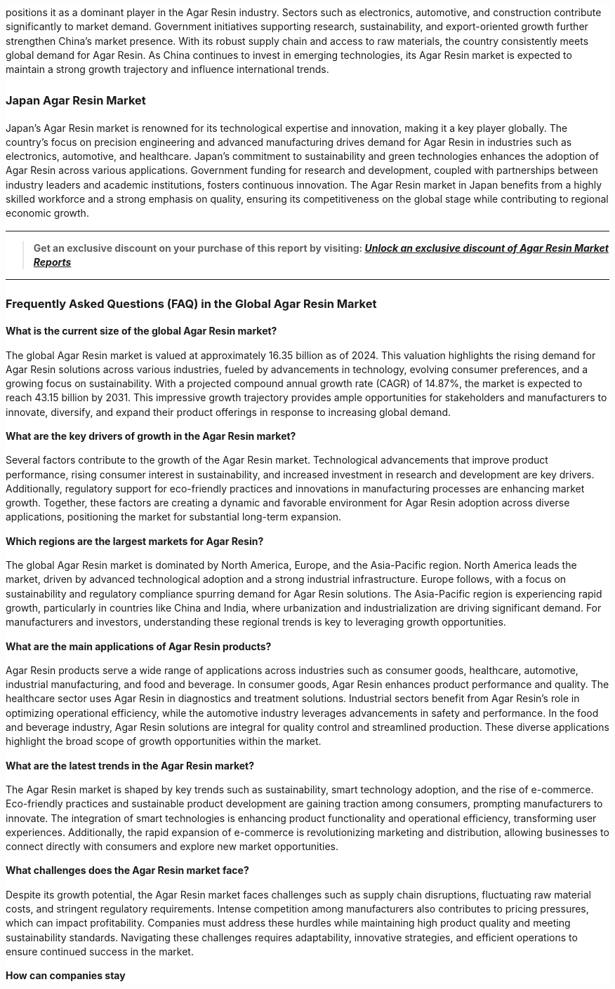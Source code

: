 positions it as a dominant player in the Agar Resin industry. Sectors such as electronics, automotive, and construction contribute significantly to market demand. Government initiatives supporting research, sustainability, and export-oriented growth further strengthen China&rsquo;s market presence. With its robust supply chain and access to raw materials, the country consistently meets global demand for Agar Resin. As China continues to invest in emerging technologies, its Agar Resin market is expected to maintain a strong growth trajectory and influence international trends.</p><h3>Japan Agar Resin Market</h3><p>Japan&rsquo;s Agar Resin market is renowned for its technological expertise and innovation, making it a key player globally. The country&rsquo;s focus on precision engineering and advanced manufacturing drives demand for Agar Resin in industries such as electronics, automotive, and healthcare. Japan&rsquo;s commitment to sustainability and green technologies enhances the adoption of Agar Resin across various applications. Government funding for research and development, coupled with partnerships between industry leaders and academic institutions, fosters continuous innovation. The Agar Resin market in Japan benefits from a highly skilled workforce and a strong emphasis on quality, ensuring its competitiveness on the global stage while contributing to regional economic growth.</p><hr /><blockquote><p><strong>Get an exclusive discount on your purchase of this report by visiting: <em><a href="://marketresearchpulse.com/ask-for-discount/102161?utm_source=Github&amp;utm_medium=0112">Unlock an exclusive discount of Agar Resin Market Reports</a></em>&nbsp;</strong></p></blockquote><hr /><h3>Frequently Asked Questions (FAQ) in the Global Agar Resin Market</h3><p><strong>What is the current size of the global Agar Resin market?</strong></p><p>The global Agar Resin market is valued at approximately 16.35 billion as of 2024. This valuation highlights the rising demand for Agar Resin solutions across various industries, fueled by advancements in technology, evolving consumer preferences, and a growing focus on sustainability. With a projected compound annual growth rate (CAGR) of 14.87%, the market is expected to reach 43.15 billion by 2031. This impressive growth trajectory provides ample opportunities for stakeholders and manufacturers to innovate, diversify, and expand their product offerings in response to increasing global demand.</p><p><strong>What are the key drivers of growth in the Agar Resin market?</strong></p><p>Several factors contribute to the growth of the Agar Resin market. Technological advancements that improve product performance, rising consumer interest in sustainability, and increased investment in research and development are key drivers. Additionally, regulatory support for eco-friendly practices and innovations in manufacturing processes are enhancing market growth. Together, these factors are creating a dynamic and favorable environment for Agar Resin adoption across diverse applications, positioning the market for substantial long-term expansion.</p><p><strong>Which regions are the largest markets for Agar Resin?</strong></p><p>The global Agar Resin market is dominated by North America, Europe, and the Asia-Pacific region. North America leads the market, driven by advanced technological adoption and a strong industrial infrastructure. Europe follows, with a focus on sustainability and regulatory compliance spurring demand for Agar Resin solutions. The Asia-Pacific region is experiencing rapid growth, particularly in countries like China and India, where urbanization and industrialization are driving significant demand. For manufacturers and investors, understanding these regional trends is key to leveraging growth opportunities.</p><p><strong>What are the main applications of Agar Resin products?</strong></p><p>Agar Resin products serve a wide range of applications across industries such as consumer goods, healthcare, automotive, industrial manufacturing, and food and beverage. In consumer goods, Agar Resin enhances product performance and quality. The healthcare sector uses Agar Resin in diagnostics and treatment solutions. Industrial sectors benefit from Agar Resin&rsquo;s role in optimizing operational efficiency, while the automotive industry leverages advancements in safety and performance. In the food and beverage industry, Agar Resin solutions are integral for quality control and streamlined production. These diverse applications highlight the broad scope of growth opportunities within the market.</p><p><strong>What are the latest trends in the Agar Resin market?</strong></p><p>The Agar Resin market is shaped by key trends such as sustainability, smart technology adoption, and the rise of e-commerce. Eco-friendly practices and sustainable product development are gaining traction among consumers, prompting manufacturers to innovate. The integration of smart technologies is enhancing product functionality and operational efficiency, transforming user experiences. Additionally, the rapid expansion of e-commerce is revolutionizing marketing and distribution, allowing businesses to connect directly with consumers and explore new market opportunities.</p><p><strong>What challenges does the Agar Resin market face?</strong></p><p>Despite its growth potential, the Agar Resin market faces challenges such as supply chain disruptions, fluctuating raw material costs, and stringent regulatory requirements. Intense competition among manufacturers also contributes to pricing pressures, which can impact profitability. Companies must address these hurdles while maintaining high product quality and meeting sustainability standards. Navigating these challenges requires adaptability, innovative strategies, and efficient operations to ensure continued success in the market.</p><p><strong>How can companies stay